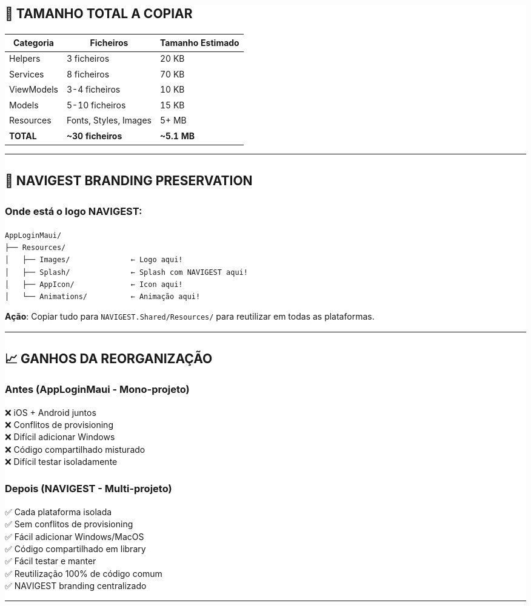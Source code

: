 
## 💾 TAMANHO TOTAL A COPIAR

| Categoria | Ficheiros | Tamanho Estimado |
|-----------|-----------|-----------------|
| Helpers | 3 ficheiros | 20 KB |
| Services | 8 ficheiros | 70 KB |
| ViewModels | 3-4 ficheiros | 10 KB |
| Models | 5-10 ficheiros | 15 KB |
| Resources | Fonts, Styles, Images | 5+ MB |
| **TOTAL** | **~30 ficheiros** | **~5.1 MB** |

---

## 🎨 NAVIGEST BRANDING PRESERVATION

### Onde está o logo NAVIGEST:

```
AppLoginMaui/
├── Resources/
│   ├── Images/              ← Logo aqui!
│   ├── Splash/              ← Splash com NAVIGEST aqui!
│   ├── AppIcon/             ← Icon aqui!
│   └── Animations/          ← Animação aqui!
```

**Ação**: Copiar tudo para `NAVIGEST.Shared/Resources/` para reutilizar em todas as plataformas.

---

## 📈 GANHOS DA REORGANIZAÇÃO

### Antes (AppLoginMaui - Mono-projeto)
❌ iOS + Android juntos  
❌ Conflitos de provisioning  
❌ Difícil adicionar Windows  
❌ Código compartilhado misturado  
❌ Difícil testar isoladamente  

### Depois (NAVIGEST - Multi-projeto)
✅ Cada plataforma isolada  
✅ Sem conflitos de provisioning  
✅ Fácil adicionar Windows/MacOS  
✅ Código compartilhado em library  
✅ Fácil testar e manter  
✅ Reutilização 100% de código comum  
✅ NAVIGEST branding centralizado  

---